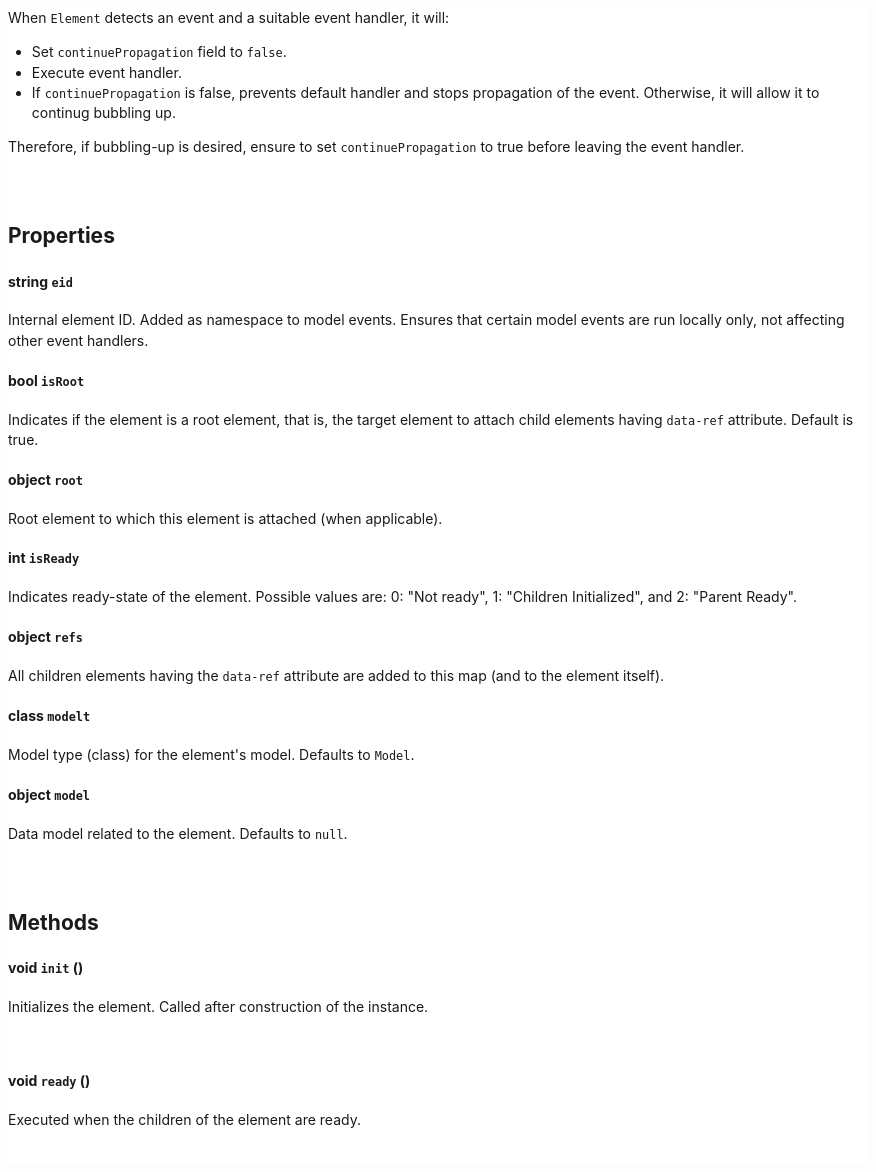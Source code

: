 When `Element` detects an event and a suitable event handler, it will:
- Set `continuePropagation` field to `false`.
- Execute event handler.
- If `continuePropagation` is false, prevents default handler and stops propagation of the event. Otherwise, it will allow it to continug bubbling up.

Therefore, if bubbling-up is desired, ensure to set `continuePropagation` to true before leaving the event handler.

<br/>

## Properties

#### string `eid`

Internal element ID. Added as namespace to model events. Ensures that certain model events are run locally only, not affecting other event handlers.

#### bool `isRoot`
Indicates if the element is a root element, that is, the target element to attach child elements having `data-ref` attribute. Default is true.

#### object `root`
Root element to which this element is attached (when applicable).

#### int `isReady`
Indicates ready-state of the element. Possible values are: 0: "Not ready", 1: "Children Initialized", and 2: "Parent Ready".

#### object `refs`
All children elements having the `data-ref` attribute are added to this map (and to the element itself).

#### class `modelt`
Model type (class) for the element's model. Defaults to `Model`.

#### object `model`
Data model related to the element. Defaults to `null`.

<br/>

## Methods

#### void `init` ()
Initializes the element. Called after construction of the instance.

<br/>

#### void `ready` ()
Executed when the children of the element are ready.

<br/>
